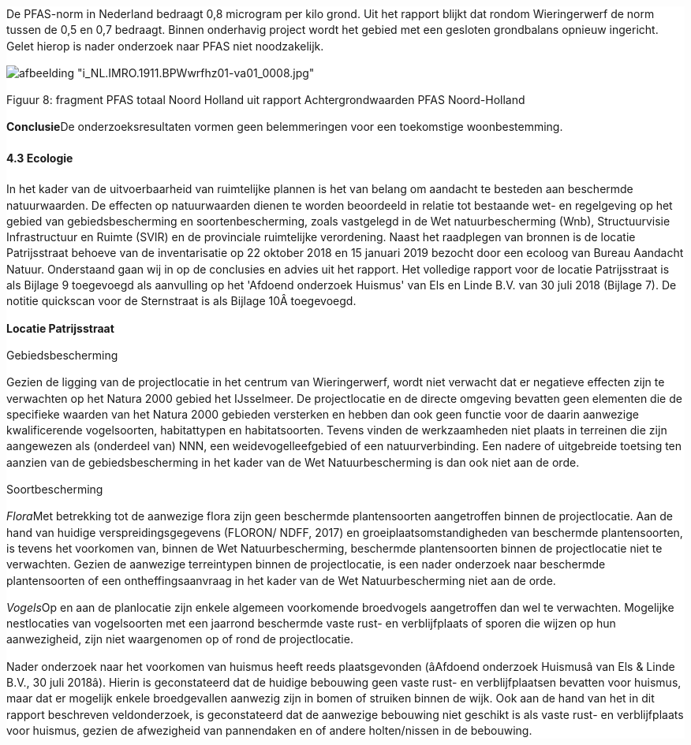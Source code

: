 De PFAS\-norm in Nederland bedraagt 0,8 microgram per kilo grond. Uit het rapport blijkt dat rondom Wieringerwerf de norm tussen de 0,5 en 0,7 bedraagt. Binnen onderhavig project wordt het gebied met een gesloten grondbalans opnieuw ingericht. Gelet hierop is nader onderzoek naar PFAS niet noodzakelijk.

![afbeelding "i_NL.IMRO.1911.BPWwrfhz01-va01_0008.jpg"](i_NL.IMRO.1911.BPWwrfhz01-va01_0008.jpg)

Figuur 8: fragment PFAS totaal Noord Holland uit rapport Achtergrondwaarden PFAS Noord\-Holland

**Conclusie**De onderzoeksresultaten vormen geen belemmeringen voor een toekomstige woonbestemming.

#### 4\.3 Ecologie

In het kader van de uitvoerbaarheid van ruimtelijke plannen is het van belang om aandacht te besteden aan beschermde natuurwaarden. De effecten op natuurwaarden dienen te worden beoordeeld in relatie tot bestaande wet\- en regelgeving op het gebied van gebiedsbescherming en soortenbescherming, zoals vastgelegd in de Wet natuurbescherming (Wnb), Structuurvisie Infrastructuur en Ruimte (SVIR) en de provinciale ruimtelijke verordening. Naast het raadplegen van bronnen is de locatie Patrijsstraat behoeve van de inventarisatie op 22 oktober 2018 en 15 januari 2019 bezocht door een ecoloog van Bureau Aandacht Natuur. Onderstaand gaan wij in op de conclusies en advies uit het rapport. Het volledige rapport voor de locatie Patrijsstraat is als Bijlage 9 toegevoegd als aanvulling op het 'Afdoend onderzoek Huismus' van Els en Linde B.V. van 30 juli 2018 (Bijlage 7). De notitie quickscan voor de Sternstraat is als Bijlage 10Â toegevoegd.

**Locatie Patrijsstraat**

Gebiedsbescherming

Gezien de ligging van de projectlocatie in het centrum van Wieringerwerf, wordt niet verwacht dat er negatieve effecten zijn te verwachten op het Natura 2000 gebied het IJsselmeer. De projectlocatie en de directe omgeving bevatten geen elementen die de specifieke waarden van het Natura 2000 gebieden versterken en hebben dan ook geen functie voor de daarin aanwezige kwalificerende vogelsoorten, habitattypen en habitatsoorten. Tevens vinden de werkzaamheden niet plaats in terreinen die zijn aangewezen als (onderdeel van) NNN, een weidevogelleefgebied of een natuurverbinding. Een nadere of uitgebreide toetsing ten aanzien van de gebiedsbescherming in het kader van de Wet Natuurbescherming is dan ook niet aan de orde.

Soortbescherming

*Flora*Met betrekking tot de aanwezige flora zijn geen beschermde plantensoorten aangetroffen binnen de projectlocatie. Aan de hand van huidige verspreidingsgegevens (FLORON/ NDFF, 2017\) en groeiplaatsomstandigheden van beschermde plantensoorten, is tevens het voorkomen van, binnen de Wet Natuurbescherming, beschermde plantensoorten binnen de projectlocatie niet te verwachten. Gezien de aanwezige terreintypen binnen de projectlocatie, is een nader onderzoek naar beschermde plantensoorten of een ontheffingsaanvraag in het kader van de Wet Natuurbescherming niet aan de orde.

*Vogels*Op en aan de planlocatie zijn enkele algemeen voorkomende broedvogels aangetroffen dan wel te verwachten. Mogelijke nestlocaties van vogelsoorten met een jaarrond beschermde vaste rust\- en verblijfplaats of sporen die wijzen op hun aanwezigheid, zijn niet waargenomen op of rond de projectlocatie.

Nader onderzoek naar het voorkomen van huismus heeft reeds plaatsgevonden (âAfdoend onderzoek Huismusâ van Els \& Linde B.V., 30 juli 2018â). Hierin is geconstateerd dat de huidige bebouwing geen vaste rust\- en verblijfplaatsen bevatten voor huismus, maar dat er mogelijk enkele broedgevallen aanwezig zijn in bomen of struiken binnen de wijk. Ook aan de hand van het in dit rapport beschreven veldonderzoek, is geconstateerd dat de aanwezige bebouwing niet geschikt is als vaste rust\- en verblijfplaats voor huismus, gezien de afwezigheid van pannendaken en of andere holten/nissen in de bebouwing.
